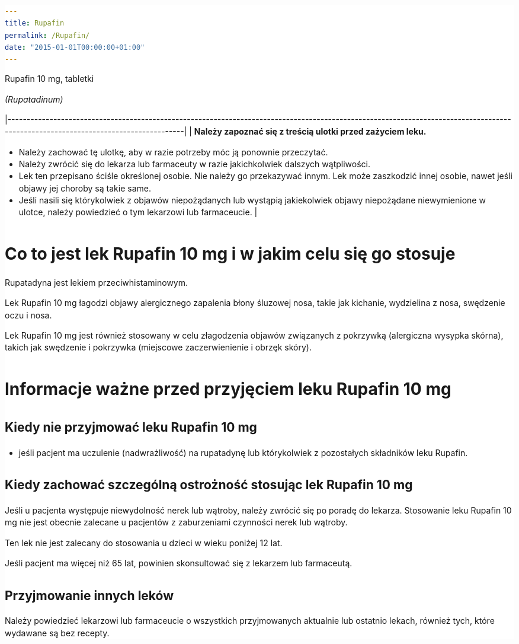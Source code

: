 ```yaml
---
title: Rupafin
permalink: /Rupafin/
date: "2015-01-01T00:00:00+01:00"
---
```


Rupafin 10 mg, tabletki

*(Rupatadinum)*

|-----------------------------------------------------------------------------------------------------------------------------------------------------------------------------------|
| **Należy zapoznać się z treścią ulotki przed zażyciem leku.**

 -   Należy zachować tę ulotkę, aby w razie potrzeby móc ją ponownie przeczytać.
 -   Należy zwrócić się do lekarza lub farmaceuty w razie jakichkolwiek dalszych wątpliwości.
 -   Lek ten przepisano ściśle określonej osobie. Nie należy go przekazywać innym. Lek może zaszkodzić innej osobie, nawet jeśli objawy jej choroby są takie same.
 -   Jeśli nasili się którykolwiek z objawów niepożądanych lub wystąpią jakiekolwiek objawy niepożądane niewymienione w ulotce, należy powiedzieć o tym lekarzowi lub farmaceucie.  |

Co to jest lek Rupafin 10 mg i w jakim celu się go stosuje
==========================================================

Rupatadyna jest lekiem przeciwhistaminowym.

Lek Rupafin 10 mg łagodzi objawy alergicznego zapalenia błony śluzowej nosa, takie jak kichanie, wydzielina z nosa, swędzenie oczu i nosa.

Lek Rupafin 10 mg jest również stosowany w celu złagodzenia objawów związanych z pokrzywką (alergiczna wysypka skórna), takich jak swędzenie i pokrzywka (miejscowe zaczerwienienie i obrzęk skóry).

Informacje ważne przed przyjęciem leku Rupafin 10 mg
====================================================

Kiedy nie przyjmować leku Rupafin 10 mg
---------------------------------------

-   jeśli pacjent ma uczulenie (nadwrażliwość) na rupatadynę lub którykolwiek z pozostałych składników leku Rupafin.

Kiedy zachować szczególną ostrożność stosując lek Rupafin 10 mg
---------------------------------------------------------------

Jeśli u pacjenta występuje niewydolność nerek lub wątroby, należy zwrócić się po poradę do lekarza. Stosowanie leku Rupafin 10 mg nie jest obecnie zalecane u pacjentów z zaburzeniami czynności nerek lub wątroby.

Ten lek nie jest zalecany do stosowania u dzieci w wieku poniżej 12 lat.

Jeśli pacjent ma więcej niż 65 lat, powinien skonsultować się z lekarzem lub farmaceutą.

Przyjmowanie innych leków
-------------------------

Należy powiedzieć lekarzowi lub farmaceucie o wszystkich przyjmowanych aktualnie lub ostatnio lekach, również tych, które wydawane są bez recepty.
